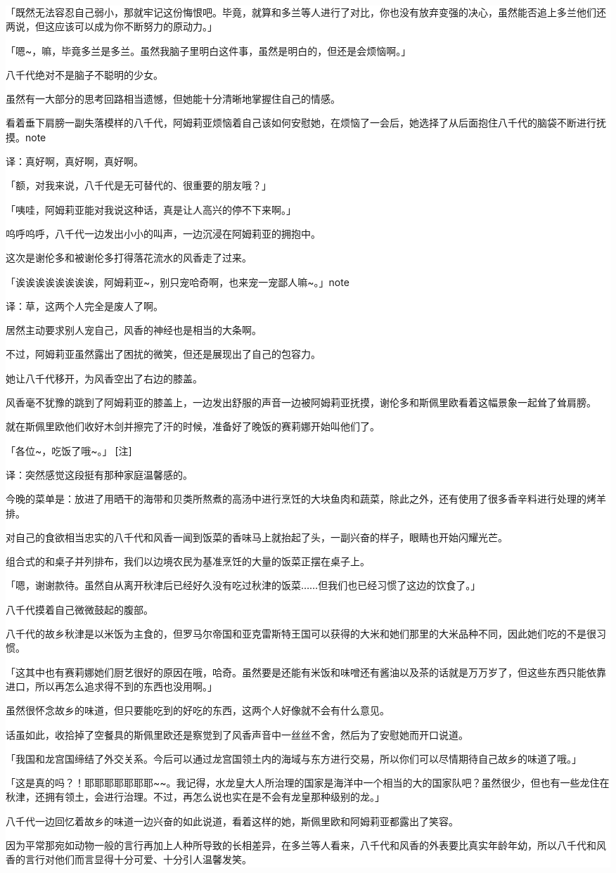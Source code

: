 「既然无法容忍自己弱小，那就牢记这份悔恨吧。毕竟，就算和多兰等人进行了对比，你也没有放弃变强的决心，虽然能否追上多兰他们还两说，但这应该可以成为你不断努力的原动力。」

「嗯~，嘛，毕竟多兰是多兰。虽然我脑子里明白这件事，虽然是明白的，但还是会烦恼啊。」

八千代绝对不是脑子不聪明的少女。

虽然有一大部分的思考回路相当遗憾，但她能十分清晰地掌握住自己的情感。

看着垂下肩膀一副失落模样的八千代，阿姆莉亚烦恼着自己该如何安慰她，在烦恼了一会后，她选择了从后面抱住八千代的脑袋不断进行抚摸。note

译：真好啊，真好啊，真好啊。

「额，对我来说，八千代是无可替代的、很重要的朋友哦？」

「咦哇，阿姆莉亚能对我说这种话，真是让人高兴的停不下来啊。」

呜呼呜呼，八千代一边发出小小的叫声，一边沉浸在阿姆莉亚的拥抱中。

这次是谢伦多和被谢伦多打得落花流水的风香走了过来。

「诶诶诶诶诶诶诶诶，阿姆莉亚~，别只宠哈奇啊，也来宠一宠鄙人嘛~。」note

译：草，这两个人完全是废人了啊。

居然主动要求别人宠自己，风香的神经也是相当的大条啊。

不过，阿姆莉亚虽然露出了困扰的微笑，但还是展现出了自己的包容力。

她让八千代移开，为风香空出了右边的膝盖。

风香毫不犹豫的跳到了阿姆莉亚的膝盖上，一边发出舒服的声音一边被阿姆莉亚抚摸，谢伦多和斯佩里欧看着这幅景象一起耸了耸肩膀。

就在斯佩里欧他们收好木剑并擦完了汗的时候，准备好了晚饭的赛莉娜开始叫他们了。

「各位~，吃饭了哦~。」 [注]

译：突然感觉这段挺有那种家庭温馨感的。

今晚的菜单是：放进了用晒干的海带和贝类所熬煮的高汤中进行烹饪的大块鱼肉和蔬菜，除此之外，还有使用了很多香辛料进行处理的烤羊排。

对自己的食欲相当忠实的八千代和风香一闻到饭菜的香味马上就抬起了头，一副兴奋的样子，眼睛也开始闪耀光芒。

组合式的和桌子并列排布，我们以边境农民为基准烹饪的大量的饭菜正摆在桌子上。

「嗯，谢谢款待。虽然自从离开秋津后已经好久没有吃过秋津的饭菜……但我们也已经习惯了这边的饮食了。」

八千代摸着自己微微鼓起的腹部。

八千代的故乡秋津是以米饭为主食的，但罗马尔帝国和亚克雷斯特王国可以获得的大米和她们那里的大米品种不同，因此她们吃的不是很习惯。

「这其中也有赛莉娜她们厨艺很好的原因在哦，哈奇。虽然要是还能有米饭和味噌还有酱油以及茶的话就是万万岁了，但这些东西只能依靠进口，所以再怎么追求得不到的东西也没用啊。」

虽然很怀念故乡的味道，但只要能吃到的好吃的东西，这两个人好像就不会有什么意见。

话虽如此，收拾掉了空餐具的斯佩里欧还是察觉到了风香声音中一丝丝不舍，然后为了安慰她而开口说道。

「我国和龙宫国缔结了外交关系。今后可以通过龙宫国领土内的海域与东方进行交易，所以你们可以尽情期待自己故乡的味道了哦。」

「这是真的吗？！耶耶耶耶耶耶耶~~。我记得，水龙皇大人所治理的国家是海洋中一个相当的大的国家队吧？虽然很少，但也有一些龙住在秋津，还拥有领土，会进行治理。不过，再怎么说也实在是不会有龙皇那种级别的龙。」

八千代一边回忆着故乡的味道一边兴奋的如此说道，看着这样的她，斯佩里欧和阿姆莉亚都露出了笑容。

因为平常那宛如动物一般的言行再加上人种所导致的长相差异，在多兰等人看来，八千代和风香的外表要比真实年龄年幼，所以八千代和风香的言行对他们而言显得十分可爱、十分引人温馨发笑。
